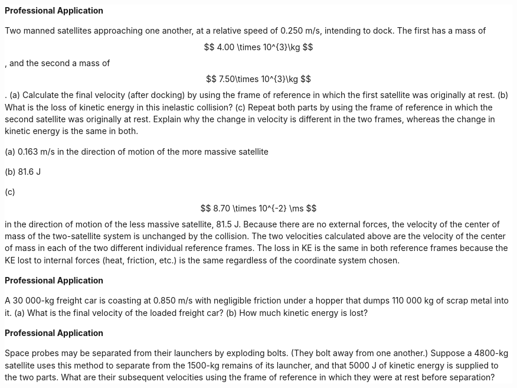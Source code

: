 </div>
</div>

<div class="exercise" data-element-type="problems-exercises">
<div class="problem" markdown="1">

**Professional Application**

Two manned satellites approaching one another, at a relative speed of 0.250 m/s,
intending to dock. The first has a mass of $$ 4.00 \times 10^{3}\kg $$,
and the second a mass of $$ 7.50\times 10^{3}\kg $$.
(a) Calculate the final velocity (after docking) by using the frame of reference in which the
first satellite was originally at rest.
(b) What is the loss of kinetic energy in this inelastic collision?
(c) Repeat both parts by using the frame of
reference in which the second satellite was originally at rest. Explain why the
change in velocity is different in the two frames, whereas the change in kinetic
energy is the same in both.

</div>
<div class="solution" markdown="1">
(a) 0.163 m/s in the direction of motion of the more massive satellite

(b) 81.6 J

(c) $$ 8.70 \times 10^{-2} \ms $$ in the direction of motion of the less
massive satellite, 81.5 J. Because there are no external forces, the velocity of
the center of mass of the two-satellite system is unchanged by the collision.
The two velocities calculated above are the velocity of the center of mass in
each of the two different individual reference frames. The loss in KE is the
same in both reference frames because the KE lost to internal forces (heat,
friction, etc.) is the same regardless of the coordinate system chosen.

</div>
</div>

<div class="exercise" id="eip-384" data-element-type="problems-exercises">
<div class="problem" id="eip-id2465154" markdown="1">

**Professional Application**

A 30 000-kg freight car is coasting at 0.850 m/s with negligible friction under
a hopper that dumps 110 000 kg of scrap metal into it.
(a) What is the final velocity of the loaded freight car?
(b) How much kinetic energy is lost?

</div>
</div>

<div class="exercise" data-element-type="problems-exercises">
<div class="problem" markdown="1">

**Professional Application**

Space probes may be separated from their launchers by exploding bolts. (They
bolt away from one another.) Suppose a 4800-kg satellite uses this method to
separate from the 1500-kg remains of its launcher, and that 5000 J of kinetic
energy is supplied to the two parts. What are their subsequent velocities using
the frame of reference in which they were at rest before separation?
